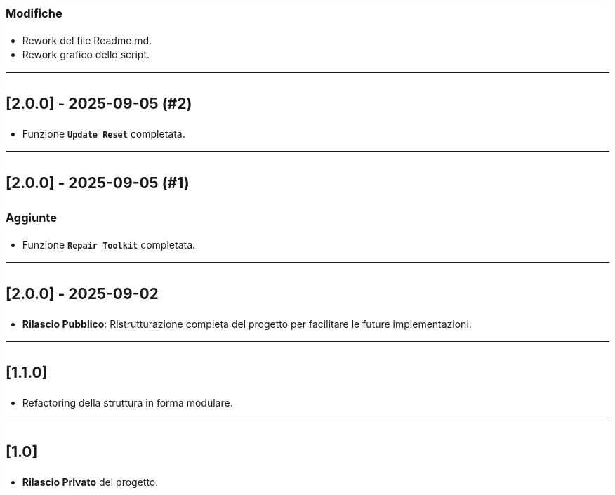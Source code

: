 ### Modifiche

- Rework del file Readme.md.
- Rework grafico dello script.

---

## [2.0.0] - 2025-09-05 (#2)

- Funzione **`Update Reset`** completata.

---

## [2.0.0] - 2025-09-05 (#1)

### Aggiunte

- Funzione **`Repair Toolkit`** completata.

---

## [2.0.0] - 2025-09-02

- **Rilascio Pubblico**: Ristrutturazione completa del progetto per facilitare le future implementazioni.

---

## [1.1.0]

- Refactoring della struttura in forma modulare.

---

## [1.0]

- **Rilascio Privato** del progetto.
